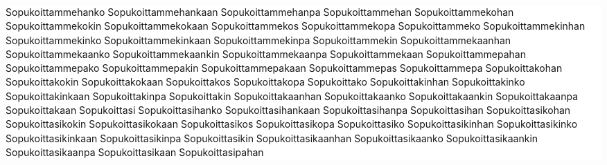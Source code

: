 Sopukoittammehanko
Sopukoittammehankaan
Sopukoittammehanpa
Sopukoittammehan
Sopukoittammekohan
Sopukoittammekokin
Sopukoittammekokaan
Sopukoittammekos
Sopukoittammekopa
Sopukoittammeko
Sopukoittammekinhan
Sopukoittammekinko
Sopukoittammekinkaan
Sopukoittammekinpa
Sopukoittammekin
Sopukoittammekaanhan
Sopukoittammekaanko
Sopukoittammekaankin
Sopukoittammekaanpa
Sopukoittammekaan
Sopukoittammepahan
Sopukoittammepako
Sopukoittammepakin
Sopukoittammepakaan
Sopukoittammepas
Sopukoittammepa
Sopukoittakohan
Sopukoittakokin
Sopukoittakokaan
Sopukoittakos
Sopukoittakopa
Sopukoittako
Sopukoittakinhan
Sopukoittakinko
Sopukoittakinkaan
Sopukoittakinpa
Sopukoittakin
Sopukoittakaanhan
Sopukoittakaanko
Sopukoittakaankin
Sopukoittakaanpa
Sopukoittakaan
Sopukoittasi
Sopukoittasihanko
Sopukoittasihankaan
Sopukoittasihanpa
Sopukoittasihan
Sopukoittasikohan
Sopukoittasikokin
Sopukoittasikokaan
Sopukoittasikos
Sopukoittasikopa
Sopukoittasiko
Sopukoittasikinhan
Sopukoittasikinko
Sopukoittasikinkaan
Sopukoittasikinpa
Sopukoittasikin
Sopukoittasikaanhan
Sopukoittasikaanko
Sopukoittasikaankin
Sopukoittasikaanpa
Sopukoittasikaan
Sopukoittasipahan